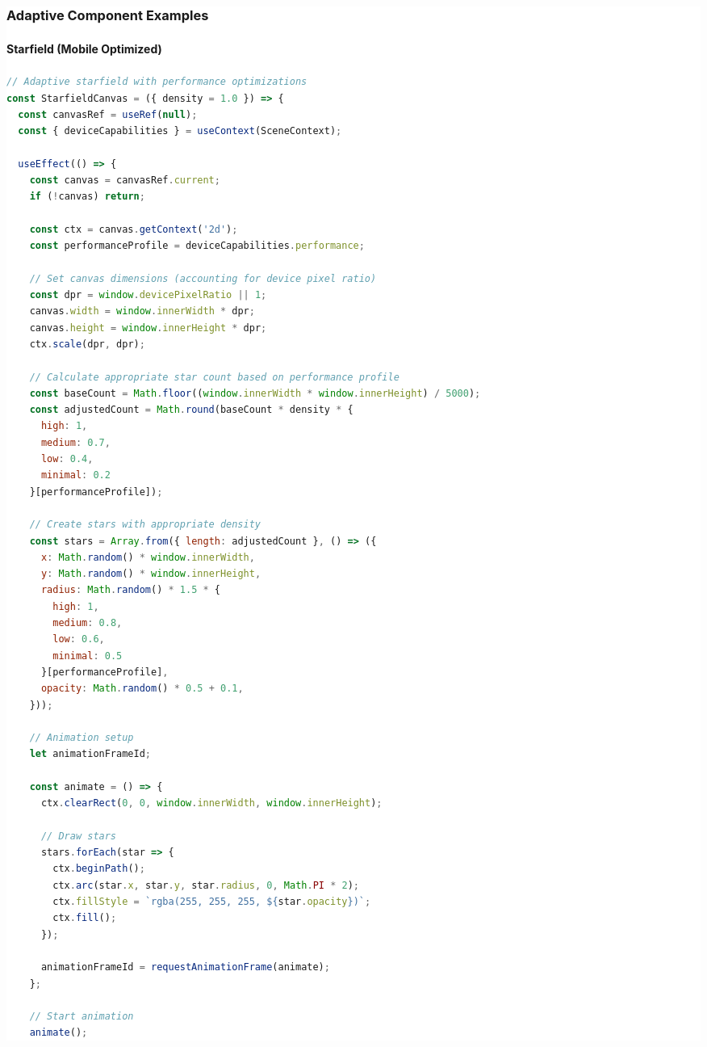 ### Adaptive Component Examples

#### Starfield (Mobile Optimized)
```jsx
// Adaptive starfield with performance optimizations
const StarfieldCanvas = ({ density = 1.0 }) => {
  const canvasRef = useRef(null);
  const { deviceCapabilities } = useContext(SceneContext);
  
  useEffect(() => {
    const canvas = canvasRef.current;
    if (!canvas) return;
    
    const ctx = canvas.getContext('2d');
    const performanceProfile = deviceCapabilities.performance;
    
    // Set canvas dimensions (accounting for device pixel ratio)
    const dpr = window.devicePixelRatio || 1;
    canvas.width = window.innerWidth * dpr;
    canvas.height = window.innerHeight * dpr;
    ctx.scale(dpr, dpr);
    
    // Calculate appropriate star count based on performance profile
    const baseCount = Math.floor((window.innerWidth * window.innerHeight) / 5000);
    const adjustedCount = Math.round(baseCount * density * {
      high: 1,
      medium: 0.7,
      low: 0.4,
      minimal: 0.2
    }[performanceProfile]);
    
    // Create stars with appropriate density
    const stars = Array.from({ length: adjustedCount }, () => ({
      x: Math.random() * window.innerWidth,
      y: Math.random() * window.innerHeight,
      radius: Math.random() * 1.5 * {
        high: 1,
        medium: 0.8,
        low: 0.6,
        minimal: 0.5
      }[performanceProfile],
      opacity: Math.random() * 0.5 + 0.1,
    }));
    
    // Animation setup
    let animationFrameId;
    
    const animate = () => {
      ctx.clearRect(0, 0, window.innerWidth, window.innerHeight);
      
      // Draw stars
      stars.forEach(star => {
        ctx.beginPath();
        ctx.arc(star.x, star.y, star.radius, 0, Math.PI * 2);
        ctx.fillStyle = `rgba(255, 255, 255, ${star.opacity})`;
        ctx.fill();
      });
      
      animationFrameId = requestAnimationFrame(animate);
    };
    
    // Start animation
    animate();
```